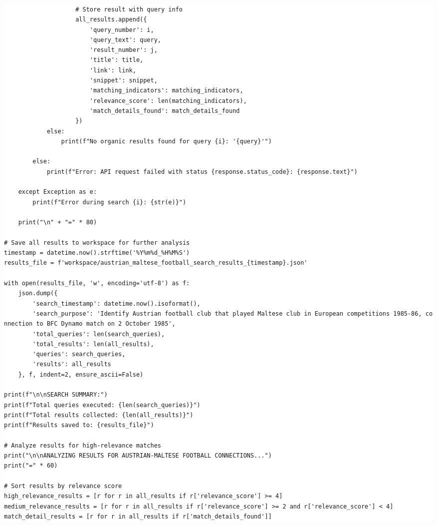                         # Store result with query info
                        all_results.append({
                            'query_number': i,
                            'query_text': query,
                            'result_number': j,
                            'title': title,
                            'link': link,
                            'snippet': snippet,
                            'matching_indicators': matching_indicators,
                            'relevance_score': len(matching_indicators),
                            'match_details_found': match_details_found
                        })
                else:
                    print(f"No organic results found for query {i}: '{query}'")
                    
            else:
                print(f"Error: API request failed with status {response.status_code}: {response.text}")
                
        except Exception as e:
            print(f"Error during search {i}: {str(e)}")
        
        print("\n" + "=" * 80)

    # Save all results to workspace for further analysis
    timestamp = datetime.now().strftime('%Y%m%d_%H%M%S')
    results_file = f'workspace/austrian_maltese_football_search_results_{timestamp}.json'
    
    with open(results_file, 'w', encoding='utf-8') as f:
        json.dump({
            'search_timestamp': datetime.now().isoformat(),
            'search_purpose': 'Identify Austrian football club that played Maltese club in European competitions 1985-86, connection to BFC Dynamo match on 2 October 1985',
            'total_queries': len(search_queries),
            'total_results': len(all_results),
            'queries': search_queries,
            'results': all_results
        }, f, indent=2, ensure_ascii=False)

    print(f"\n\nSEARCH SUMMARY:")
    print(f"Total queries executed: {len(search_queries)}")
    print(f"Total results collected: {len(all_results)}")
    print(f"Results saved to: {results_file}")

    # Analyze results for high-relevance matches
    print("\n\nANALYZING RESULTS FOR AUSTRIAN-MALTESE FOOTBALL CONNECTIONS...")
    print("=" * 60)

    # Sort results by relevance score
    high_relevance_results = [r for r in all_results if r['relevance_score'] >= 4]
    medium_relevance_results = [r for r in all_results if r['relevance_score'] >= 2 and r['relevance_score'] < 4]
    match_detail_results = [r for r in all_results if r['match_details_found']]
    